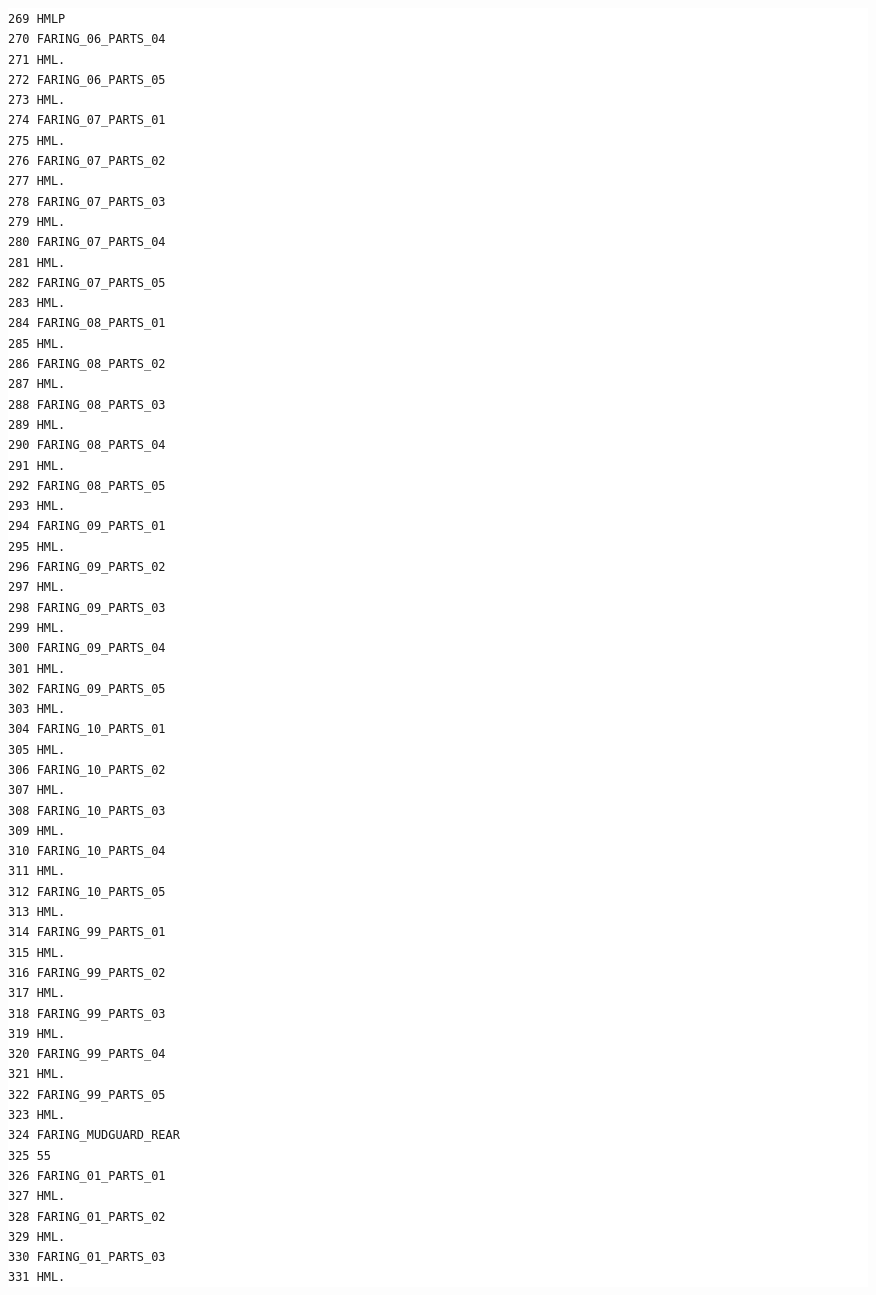 ```
269 HMLP
270 FARING_06_PARTS_04
271 HML.
272 FARING_06_PARTS_05
273 HML.
274 FARING_07_PARTS_01
275 HML.
276 FARING_07_PARTS_02
277 HML.
278 FARING_07_PARTS_03
279 HML.
280 FARING_07_PARTS_04
281 HML.
282 FARING_07_PARTS_05
283 HML.
284 FARING_08_PARTS_01
285 HML.
286 FARING_08_PARTS_02
287 HML.
288 FARING_08_PARTS_03
289 HML.
290 FARING_08_PARTS_04
291 HML.
292 FARING_08_PARTS_05
293 HML.
294 FARING_09_PARTS_01
295 HML.
296 FARING_09_PARTS_02
297 HML.
298 FARING_09_PARTS_03
299 HML.
300 FARING_09_PARTS_04
301 HML.
302 FARING_09_PARTS_05
303 HML.
304 FARING_10_PARTS_01
305 HML.
306 FARING_10_PARTS_02
307 HML.
308 FARING_10_PARTS_03
309 HML.
310 FARING_10_PARTS_04
311 HML.
312 FARING_10_PARTS_05
313 HML.
314 FARING_99_PARTS_01
315 HML.
316 FARING_99_PARTS_02
317 HML.
318 FARING_99_PARTS_03
319 HML.
320 FARING_99_PARTS_04
321 HML.
322 FARING_99_PARTS_05
323 HML.
324 FARING_MUDGUARD_REAR
325 55
326 FARING_01_PARTS_01
327 HML.
328 FARING_01_PARTS_02
329 HML.
330 FARING_01_PARTS_03
331 HML.
```